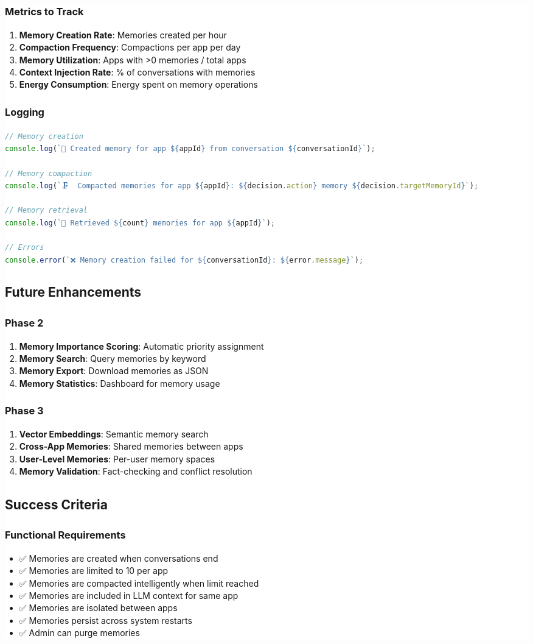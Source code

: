 ### Metrics to Track

1. **Memory Creation Rate**: Memories created per hour
2. **Compaction Frequency**: Compactions per app per day
3. **Memory Utilization**: Apps with >0 memories / total apps
4. **Context Injection Rate**: % of conversations with memories
5. **Energy Consumption**: Energy spent on memory operations

### Logging

```typescript
// Memory creation
console.log(`📝 Created memory for app ${appId} from conversation ${conversationId}`);

// Memory compaction
console.log(`🗜️  Compacted memories for app ${appId}: ${decision.action} memory ${decision.targetMemoryId}`);

// Memory retrieval
console.log(`🧠 Retrieved ${count} memories for app ${appId}`);

// Errors
console.error(`❌ Memory creation failed for ${conversationId}: ${error.message}`);
```

## Future Enhancements

### Phase 2

1. **Memory Importance Scoring**: Automatic priority assignment
2. **Memory Search**: Query memories by keyword
3. **Memory Export**: Download memories as JSON
4. **Memory Statistics**: Dashboard for memory usage

### Phase 3

1. **Vector Embeddings**: Semantic memory search
2. **Cross-App Memories**: Shared memories between apps
3. **User-Level Memories**: Per-user memory spaces
4. **Memory Validation**: Fact-checking and conflict resolution

## Success Criteria

### Functional Requirements

- ✅ Memories are created when conversations end
- ✅ Memories are limited to 10 per app
- ✅ Memories are compacted intelligently when limit reached
- ✅ Memories are included in LLM context for same app
- ✅ Memories are isolated between apps
- ✅ Memories persist across system restarts
- ✅ Admin can purge memories

